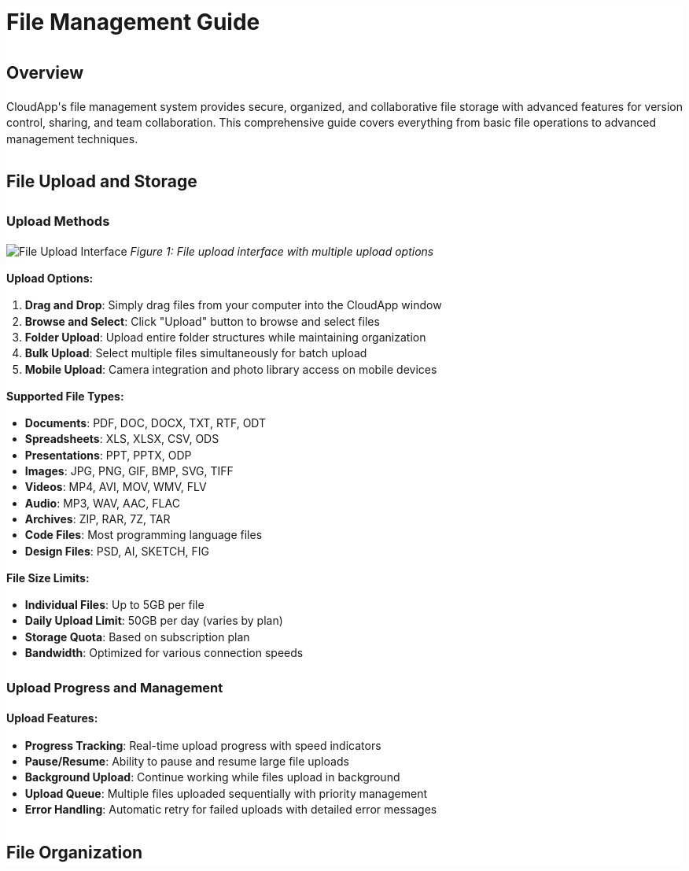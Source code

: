 # File Management Guide

## Overview

CloudApp's file management system provides secure, organized, and collaborative file storage with advanced features for version control, sharing, and team collaboration. This comprehensive guide covers everything from basic file operations to advanced management techniques.

## File Upload and Storage

### Upload Methods

![File Upload Interface](https://github.com/OluwaTossin/cloudapp-user-guide-images/raw/main/File%20Uploads%20and%20Storage.png)
*Figure 1: File upload interface with multiple upload options*

**Upload Options:**
1. **Drag and Drop**: Simply drag files from your computer into the CloudApp window
2. **Browse and Select**: Click "Upload" button to browse and select files
3. **Folder Upload**: Upload entire folder structures while maintaining organization
4. **Bulk Upload**: Select multiple files simultaneously for batch upload
5. **Mobile Upload**: Camera integration and photo library access on mobile devices

**Supported File Types:**
- **Documents**: PDF, DOC, DOCX, TXT, RTF, ODT
- **Spreadsheets**: XLS, XLSX, CSV, ODS
- **Presentations**: PPT, PPTX, ODP
- **Images**: JPG, PNG, GIF, BMP, SVG, TIFF
- **Videos**: MP4, AVI, MOV, WMV, FLV
- **Audio**: MP3, WAV, AAC, FLAC
- **Archives**: ZIP, RAR, 7Z, TAR
- **Code Files**: Most programming language files
- **Design Files**: PSD, AI, SKETCH, FIG

**File Size Limits:**
- **Individual Files**: Up to 5GB per file
- **Daily Upload Limit**: 50GB per day (varies by plan)
- **Storage Quota**: Based on subscription plan
- **Bandwidth**: Optimized for various connection speeds

### Upload Progress and Management

**Upload Features:**
- **Progress Tracking**: Real-time upload progress with speed indicators
- **Pause/Resume**: Ability to pause and resume large file uploads
- **Background Upload**: Continue working while files upload in background
- **Upload Queue**: Multiple files uploaded sequentially with priority management
- **Error Handling**: Automatic retry for failed uploads with detailed error messages

## File Organization
